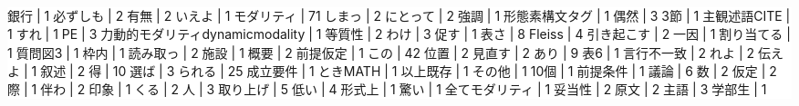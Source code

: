 銀行 | 1
必ずしも | 2
有無 | 2
いえよ | 1
モダリティ | 71
しまっ | 2
にとって | 2
強調 | 1
形態素構文タグ | 1
偶然 | 3
3節 | 1
主観述語CITE | 1
すれ | 1
PE | 3
力動的モダリティdynamicmodality | 1
等質性 | 2
わけ | 3
促す | 1
表さ | 8
Fleiss | 4
引き起こす | 2
一因 | 1
割り当てる | 1
質問図3 | 1
枠内 | 1
読み取っ | 2
施設 | 1
概要 | 2
前提仮定 | 1
この | 42
位置 | 2
見直す | 2
あり | 9
表6 | 1
言行不一致 | 2
れよ | 2
伝えよ | 1
叙述 | 2
得 | 10
選ば | 3
られる | 25
成立要件 | 1
ときMATH | 1
以上既存 | 1
その他 | 1
10個 | 1
前提条件 | 1
議論 | 6
数 | 2
仮定 | 2
際 | 1
伴わ | 2
印象 | 1
くる | 2
人 | 3
取り上げ | 5
低い | 4
形式上 | 1
驚い | 1
全てモダリティ | 1
妥当性 | 2
原文 | 2
主語 | 3
学部生 | 1